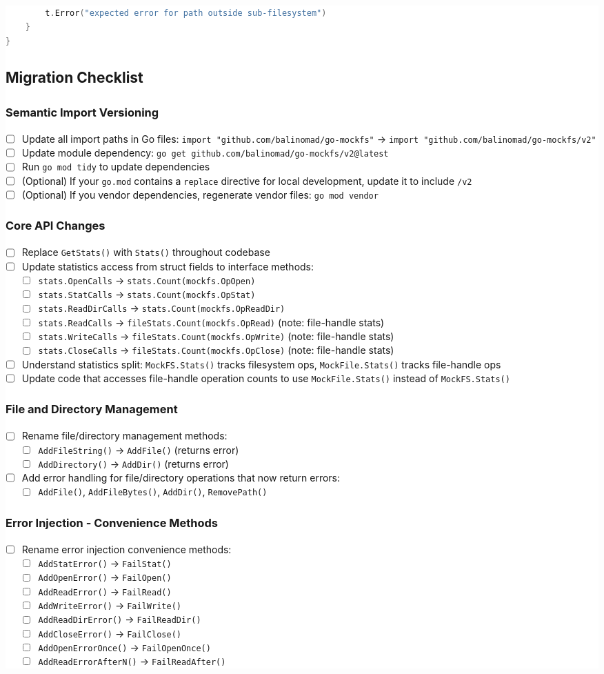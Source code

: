 ```go
        t.Error("expected error for path outside sub-filesystem")
    }
}
```

## Migration Checklist

### Semantic Import Versioning

- [ ] Update all import paths in Go files: `import "github.com/balinomad/go-mockfs"` → `import "github.com/balinomad/go-mockfs/v2"`
- [ ] Update module dependency: `go get github.com/balinomad/go-mockfs/v2@latest`
- [ ] Run `go mod tidy` to update dependencies
- [ ] (Optional) If your `go.mod` contains a `replace` directive for local development, update it to include `/v2`
- [ ] (Optional) If you vendor dependencies, regenerate vendor files: `go mod vendor`

### Core API Changes

- [ ] Replace `GetStats()` with `Stats()` throughout codebase
- [ ] Update statistics access from struct fields to interface methods:
  - [ ] `stats.OpenCalls` → `stats.Count(mockfs.OpOpen)`
  - [ ] `stats.StatCalls` → `stats.Count(mockfs.OpStat)`
  - [ ] `stats.ReadDirCalls` → `stats.Count(mockfs.OpReadDir)`
  - [ ] `stats.ReadCalls` → `fileStats.Count(mockfs.OpRead)` (note: file-handle stats)
  - [ ] `stats.WriteCalls` → `fileStats.Count(mockfs.OpWrite)` (note: file-handle stats)
  - [ ] `stats.CloseCalls` → `fileStats.Count(mockfs.OpClose)` (note: file-handle stats)
- [ ] Understand statistics split: `MockFS.Stats()` tracks filesystem ops, `MockFile.Stats()` tracks file-handle ops
- [ ] Update code that accesses file-handle operation counts to use `MockFile.Stats()` instead of `MockFS.Stats()`

### File and Directory Management

- [ ] Rename file/directory management methods:
  - [ ] `AddFileString()` → `AddFile()` (returns error)
  - [ ] `AddDirectory()` → `AddDir()` (returns error)
- [ ] Add error handling for file/directory operations that now return errors:
  - [ ] `AddFile()`, `AddFileBytes()`, `AddDir()`, `RemovePath()`

### Error Injection - Convenience Methods

- [ ] Rename error injection convenience methods:
  - [ ] `AddStatError()` → `FailStat()`
  - [ ] `AddOpenError()` → `FailOpen()`
  - [ ] `AddReadError()` → `FailRead()`
  - [ ] `AddWriteError()` → `FailWrite()`
  - [ ] `AddReadDirError()` → `FailReadDir()`
  - [ ] `AddCloseError()` → `FailClose()`
  - [ ] `AddOpenErrorOnce()` → `FailOpenOnce()`
  - [ ] `AddReadErrorAfterN()` → `FailReadAfter()`
